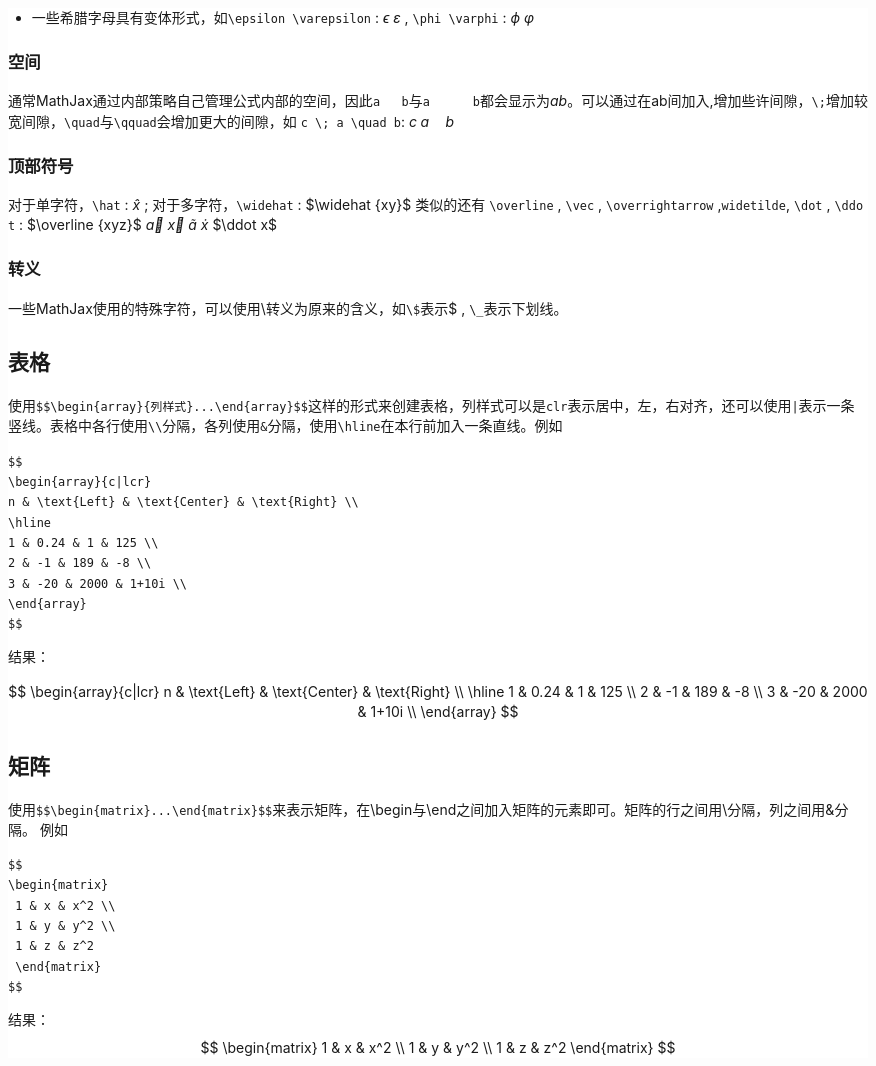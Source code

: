 * 一些希腊字母具有变体形式，如`\epsilon \varepsilon` : $\epsilon$ $\varepsilon$ , `\phi \varphi` : $\phi$ $\varphi$

### 空间

通常MathJax通过内部策略自己管理公式内部的空间，因此`a   b`与`a      b`都会显示为$ab$。可以通过在ab间加入\,增加些许间隙，`\;`增加较宽间隙，`\quad`与`\qquad`会增加更大的间隙，如 `c \; a \quad b`: $c \; a \quad b$

### 顶部符号

对于单字符，`\hat` :  $\hat x$ ;
对于多字符，`\widehat` : $\widehat {xy}$
类似的还有 `\overline` , `\vec` , `\overrightarrow` ,`widetilde`, `\dot` , `\ddot` : $\overline {xyz}$ $\vec a$ $\overrightarrow x$ $\widetilde a$ $\dot x$ $\ddot x$

### 转义

一些MathJax使用的特殊字符，可以使用\转义为原来的含义，如`\$`表示$ , `\_`表示下划线。

## 表格

使用`$$\begin{array}{列样式}...\end{array}$$`这样的形式来创建表格，列样式可以是`clr`表示居中，左，右对齐，还可以使用`|`表示一条竖线。表格中各行使用`\\`分隔，各列使用`&`分隔，使用`\hline`在本行前加入一条直线。例如 

```
$$
\begin{array}{c|lcr} 
n & \text{Left} & \text{Center} & \text{Right} \\ 
\hline 
1 & 0.24 & 1 & 125 \\ 
2 & -1 & 189 & -8 \\ 
3 & -20 & 2000 & 1+10i \\ 
\end{array}
$$
``` 

结果：

$$
\begin{array}{c|lcr} 
n & \text{Left} & \text{Center} & \text{Right} \\ 
\hline 
1 & 0.24 & 1 & 125 \\ 
2 & -1 & 189 & -8 \\ 
3 & -20 & 2000 & 1+10i \\ 
\end{array}
$$

## 矩阵
使用`$$\begin{matrix}...\end{matrix}$$`来表示矩阵，在\begin与\end之间加入矩阵的元素即可。矩阵的行之间用\\分隔，列之间用&分隔。
例如 
```
$$
\begin{matrix}
 1 & x & x^2 \\
 1 & y & y^2 \\ 
 1 & z & z^2 
 \end{matrix}
$$
``` 
结果：
$$
\begin{matrix} 1 & x & x^2 \\ 1 & y & y^2 \\ 1 & z & z^2 \end{matrix}
$$
